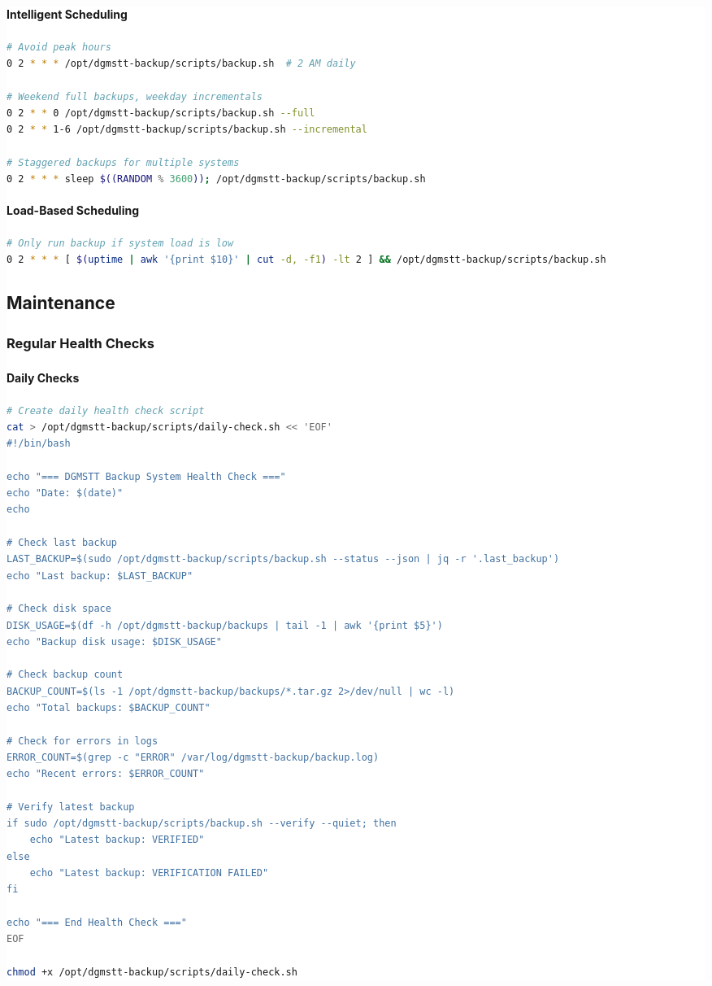 #### Intelligent Scheduling

```bash
# Avoid peak hours
0 2 * * * /opt/dgmstt-backup/scripts/backup.sh  # 2 AM daily

# Weekend full backups, weekday incrementals
0 2 * * 0 /opt/dgmstt-backup/scripts/backup.sh --full
0 2 * * 1-6 /opt/dgmstt-backup/scripts/backup.sh --incremental

# Staggered backups for multiple systems
0 2 * * * sleep $((RANDOM % 3600)); /opt/dgmstt-backup/scripts/backup.sh
```

#### Load-Based Scheduling

```bash
# Only run backup if system load is low
0 2 * * * [ $(uptime | awk '{print $10}' | cut -d, -f1) -lt 2 ] && /opt/dgmstt-backup/scripts/backup.sh
```

## Maintenance

### Regular Health Checks

#### Daily Checks

```bash
# Create daily health check script
cat > /opt/dgmstt-backup/scripts/daily-check.sh << 'EOF'
#!/bin/bash

echo "=== DGMSTT Backup System Health Check ==="
echo "Date: $(date)"
echo

# Check last backup
LAST_BACKUP=$(sudo /opt/dgmstt-backup/scripts/backup.sh --status --json | jq -r '.last_backup')
echo "Last backup: $LAST_BACKUP"

# Check disk space
DISK_USAGE=$(df -h /opt/dgmstt-backup/backups | tail -1 | awk '{print $5}')
echo "Backup disk usage: $DISK_USAGE"

# Check backup count
BACKUP_COUNT=$(ls -1 /opt/dgmstt-backup/backups/*.tar.gz 2>/dev/null | wc -l)
echo "Total backups: $BACKUP_COUNT"

# Check for errors in logs
ERROR_COUNT=$(grep -c "ERROR" /var/log/dgmstt-backup/backup.log)
echo "Recent errors: $ERROR_COUNT"

# Verify latest backup
if sudo /opt/dgmstt-backup/scripts/backup.sh --verify --quiet; then
    echo "Latest backup: VERIFIED"
else
    echo "Latest backup: VERIFICATION FAILED"
fi

echo "=== End Health Check ==="
EOF

chmod +x /opt/dgmstt-backup/scripts/daily-check.sh

```